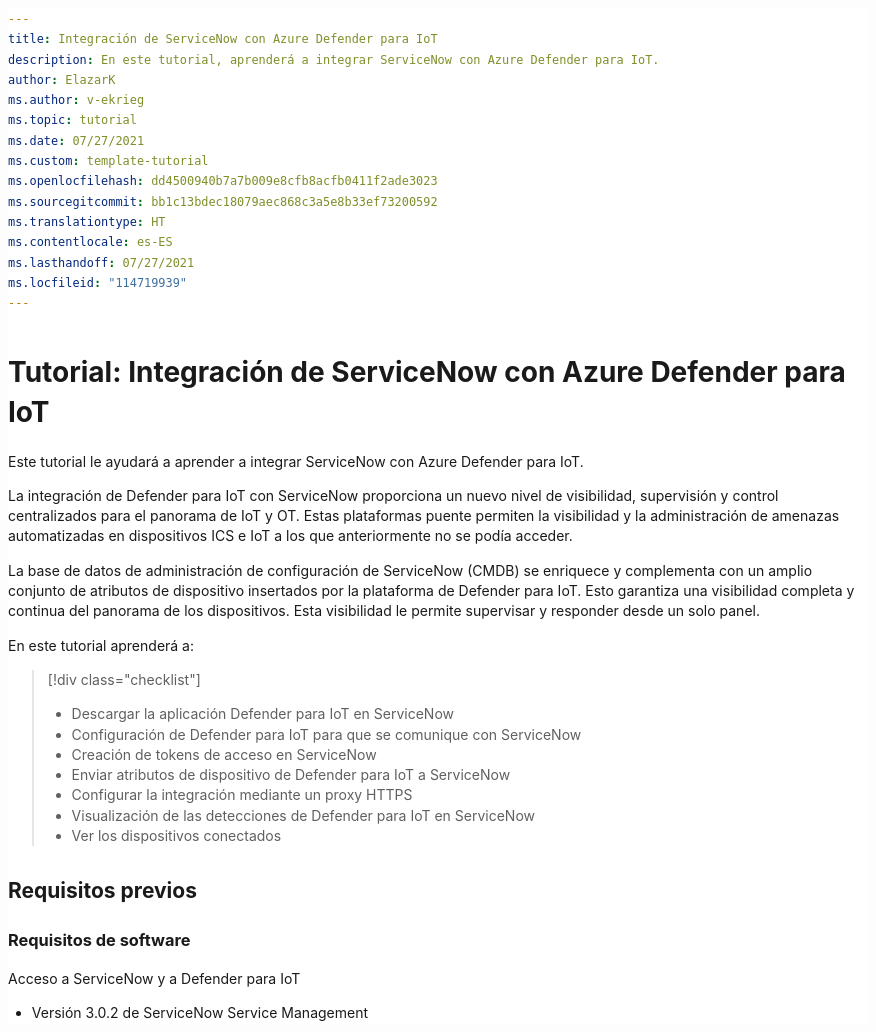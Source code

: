 ```yaml
---
title: Integración de ServiceNow con Azure Defender para IoT
description: En este tutorial, aprenderá a integrar ServiceNow con Azure Defender para IoT.
author: ElazarK
ms.author: v-ekrieg
ms.topic: tutorial
ms.date: 07/27/2021
ms.custom: template-tutorial
ms.openlocfilehash: dd4500940b7a7b009e8cfb8acfb0411f2ade3023
ms.sourcegitcommit: bb1c13bdec18079aec868c3a5e8b33ef73200592
ms.translationtype: HT
ms.contentlocale: es-ES
ms.lasthandoff: 07/27/2021
ms.locfileid: "114719939"
---
```

# <a name="tutorial-integrate-servicenow-with-azure-defender-for-iot"></a>Tutorial: Integración de ServiceNow con Azure Defender para IoT

Este tutorial le ayudará a aprender a integrar ServiceNow con Azure Defender para IoT.

La integración de Defender para IoT con ServiceNow proporciona un nuevo nivel de visibilidad, supervisión y control centralizados para el panorama de IoT y OT. Estas plataformas puente permiten la visibilidad y la administración de amenazas automatizadas en dispositivos ICS e IoT a los que anteriormente no se podía acceder.

La base de datos de administración de configuración de ServiceNow (CMDB) se enriquece y complementa con un amplio conjunto de atributos de dispositivo insertados por la plataforma de Defender para IoT. Esto garantiza una visibilidad completa y continua del panorama de los dispositivos. Esta visibilidad le permite supervisar y responder desde un solo panel. 

En este tutorial aprenderá a:

> [!div class="checklist"]
> * Descargar la aplicación Defender para IoT en ServiceNow
> * Configuración de Defender para IoT para que se comunique con ServiceNow
> * Creación de tokens de acceso en ServiceNow
> * Enviar atributos de dispositivo de Defender para IoT a ServiceNow
> * Configurar la integración mediante un proxy HTTPS
> * Visualización de las detecciones de Defender para IoT en ServiceNow
> * Ver los dispositivos conectados

## <a name="prerequisites"></a>Requisitos previos

### <a name="software-requirements"></a>Requisitos de software

Acceso a ServiceNow y a Defender para IoT 

- Versión 3.0.2 de ServiceNow Service Management
